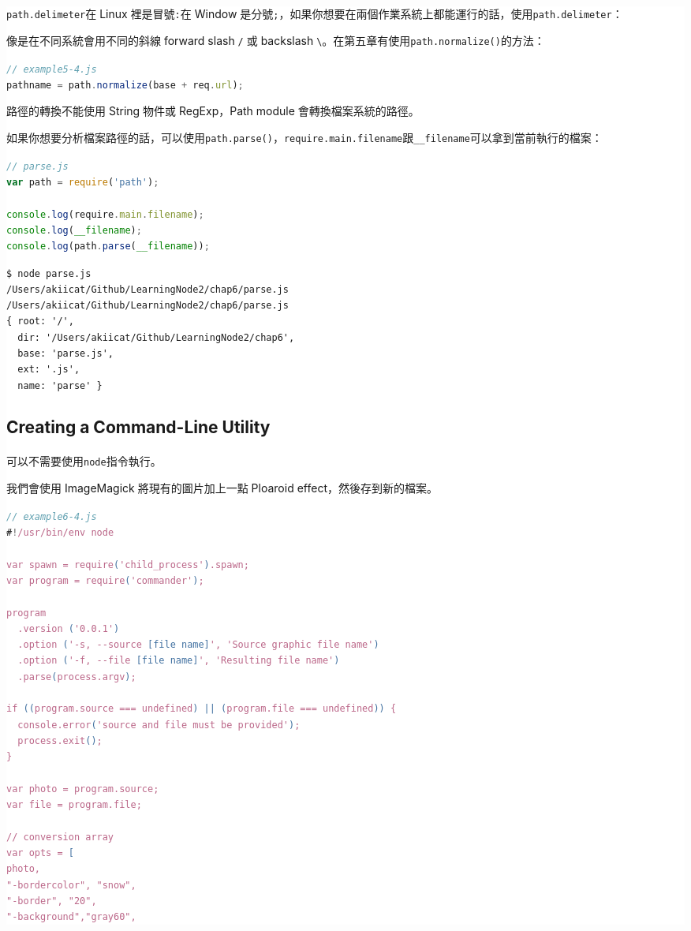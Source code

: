 ```shell
```

`path.delimeter`在 Linux 裡是冒號`:`在 Window 是分號`;`，如果你想要在兩個作業系統上都能運行的話，使用`path.delimeter`：

像是在不同系統會用不同的斜線 forward slash `/` 或 backslash `\`。在第五章有使用`path.normalize()`的方法：

```js
// example5-4.js
pathname = path.normalize(base + req.url);
```

路徑的轉換不能使用 String 物件或 RegExp，Path module 會轉換檔案系統的路徑。

如果你想要分析檔案路徑的話，可以使用`path.parse()`，`require.main.filename`跟`__filename`可以拿到當前執行的檔案：

```js
// parse.js
var path = require('path');

console.log(require.main.filename);
console.log(__filename);
console.log(path.parse(__filename));
```

```shell
$ node parse.js 
/Users/akiicat/Github/LearningNode2/chap6/parse.js
/Users/akiicat/Github/LearningNode2/chap6/parse.js
{ root: '/',
  dir: '/Users/akiicat/Github/LearningNode2/chap6',
  base: 'parse.js',
  ext: '.js',
  name: 'parse' }
```

## Creating a Command-Line Utility

可以不需要使用`node`指令執行。

我們會使用 ImageMagick 將現有的圖片加上一點 Ploaroid effect，然後存到新的檔案。

```js
// example6-4.js
#!/usr/bin/env node

var spawn = require('child_process').spawn;
var program = require('commander');

program
  .version ('0.0.1')
  .option ('-s, --source [file name]', 'Source graphic file name')
  .option ('-f, --file [file name]', 'Resulting file name')
  .parse(process.argv);

if ((program.source === undefined) || (program.file === undefined)) {
  console.error('source and file must be provided');
  process.exit();
}

var photo = program.source;
var file = program.file;

// conversion array
var opts = [
photo,
"-bordercolor", "snow",
"-border", "20",
"-background","gray60",
```